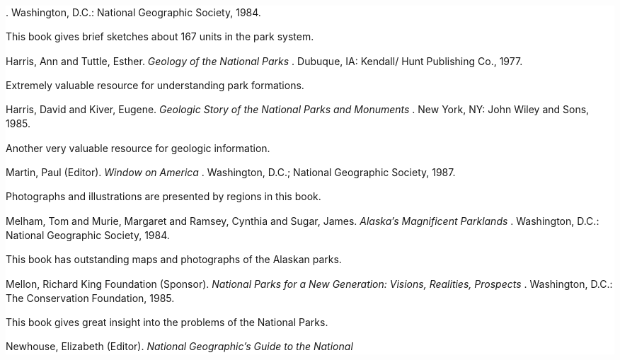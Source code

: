 </i>
. Washington, D.C.: National Geographic Society, 1984.
</p>
<p>
This book gives brief sketches about 167 units in the park system.
</p>
<p>
Harris, Ann and Tuttle, Esther.
<i>
Geology of the National Parks
</i>
. Dubuque, IA: Kendall/ Hunt Publishing Co., 1977.
</p>
<p>
Extremely valuable resource for understanding park formations.
</p>
<p>
Harris, David and Kiver, Eugene.
<i>
Geologic Story of the National Parks and
</i>
<i>
Monuments
</i>
. New York, NY: John Wiley and Sons, 1985.
</p>
<p>
Another very valuable resource for geologic information.
</p>
<p>
Martin, Paul (Editor).
<i>
Window on America
</i>
. Washington, D.C.; National Geographic Society, 1987.
</p>
<p>
Photographs and illustrations are presented by regions in this book.
</p>
<p>
Melham, Tom and Murie, Margaret and Ramsey, Cynthia and Sugar, James.
<i>
Alaska’s Magnificent Parklands
</i>
. Washington, D.C.: National Geographic Society, 1984.
</p>
<p>
This book has outstanding maps and photographs of the Alaskan parks.
</p>
<p>
Mellon, Richard King Foundation (Sponsor).
<i>
National Parks for a New Generation: Visions, Realities, Prospects
</i>
. Washington, D.C.: The Conservation Foundation, 1985.
</p>
<p>
This book gives great insight into the problems of the National Parks.
</p>
<p>
Newhouse, Elizabeth (Editor).
<i>
National Geographic’s Guide to the National
</i>